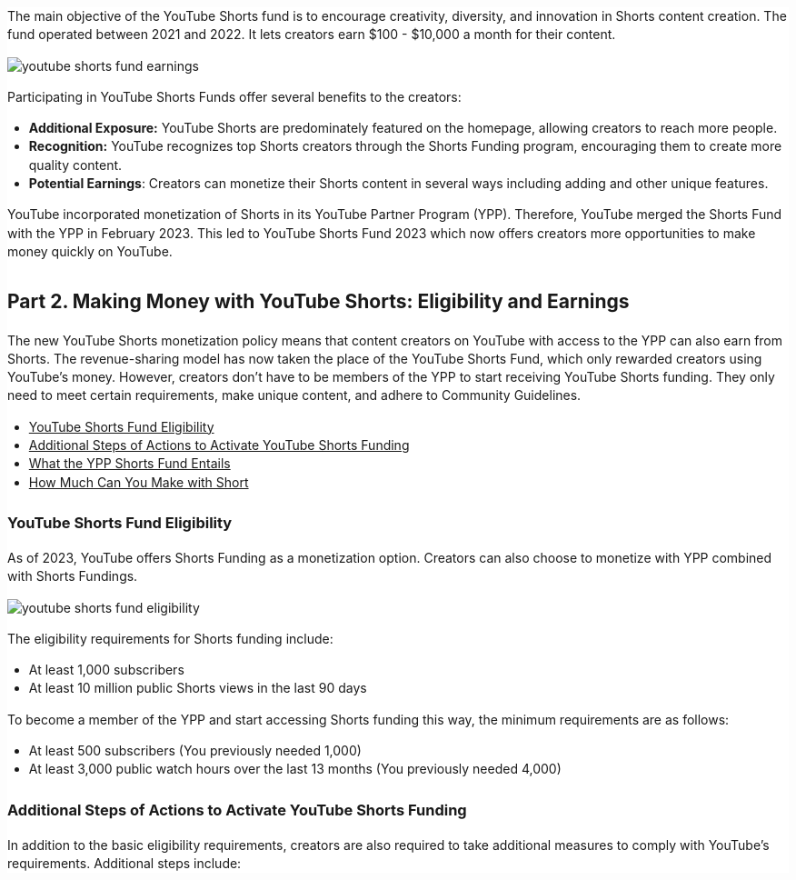 The main objective of the YouTube Shorts fund is to encourage creativity, diversity, and innovation in Shorts content creation. The fund operated between 2021 and 2022\. It lets creators earn $100 - $10,000 a month for their content.

![youtube shorts fund earnings](https://images.wondershare.com/filmora/article-images/2023/everything-you-need-to-know-about-the-youtube-shorts-fund-2.jpeg)

Participating in YouTube Shorts Funds offer several benefits to the creators:

* **Additional Exposure:** YouTube Shorts are predominately featured on the homepage, allowing creators to reach more people.
* **Recognition:** YouTube recognizes top Shorts creators through the Shorts Funding program, encouraging them to create more quality content.
* **Potential Earnings**: Creators can monetize their Shorts content in several ways including adding and other unique features.

YouTube incorporated monetization of Shorts in its YouTube Partner Program (YPP). Therefore, YouTube merged the Shorts Fund with the YPP in February 2023\. This led to YouTube Shorts Fund 2023 which now offers creators more opportunities to make money quickly on YouTube.

## **Part 2\. Making Money with YouTube Shorts: Eligibility and Earnings**

The new YouTube Shorts monetization policy means that content creators on YouTube with access to the YPP can also earn from Shorts. The revenue-sharing model has now taken the place of the YouTube Shorts Fund, which only rewarded creators using YouTube’s money. However, creators don’t have to be members of the YPP to start receiving YouTube Shorts funding. They only need to meet certain requirements, make unique content, and adhere to Community Guidelines.

* [YouTube Shorts Fund Eligibility](#youtube1)
* [Additional Steps of Actions to Activate YouTube Shorts Funding](#youtube2)
* [What the YPP Shorts Fund Entails](#youtube3)
* [How Much Can You Make with Short](#youtube4)

### **YouTube Shorts Fund Eligibility**

As of 2023, YouTube offers Shorts Funding as a monetization option. Creators can also choose to monetize with YPP combined with Shorts Fundings.

![youtube shorts fund eligibility](https://images.wondershare.com/filmora/article-images/2023/everything-you-need-to-know-about-the-youtube-shorts-fund-3.jpeg)

The eligibility requirements for Shorts funding include:

* At least 1,000 subscribers
* At least 10 million public Shorts views in the last 90 days

To become a member of the YPP and start accessing Shorts funding this way, the minimum requirements are as follows:

* At least 500 subscribers (You previously needed 1,000)
* At least 3,000 public watch hours over the last 13 months (You previously needed 4,000)

### **Additional Steps of Actions to Activate YouTube Shorts Funding**

In addition to the basic eligibility requirements, creators are also required to take additional measures to comply with YouTube’s requirements. Additional steps include:
